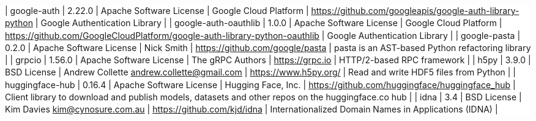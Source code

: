 | google-auth                  | 2.22.0    | Apache Software License                                          | Google Cloud Platform                                                                                                                           | https://github.com/googleapis/google-auth-library-python                      | Google Authentication Library                                                                                                                                                                                                                                                                                                                                                                                                                                                                        |
| google-auth-oauthlib         | 1.0.0     | Apache Software License                                          | Google Cloud Platform                                                                                                                           | https://github.com/GoogleCloudPlatform/google-auth-library-python-oauthlib    | Google Authentication Library                                                                                                                                                                                                                                                                                                                                                                                                                                                                        |
| google-pasta                 | 0.2.0     | Apache Software License                                          | Nick Smith                                                                                                                                      | https://github.com/google/pasta                                               | pasta is an AST-based Python refactoring library                                                                                                                                                                                                                                                                                                                                                                                                                                                     |
| grpcio                       | 1.56.0    | Apache Software License                                          | The gRPC Authors                                                                                                                                | https://grpc.io                                                               | HTTP/2-based RPC framework                                                                                                                                                                                                                                                                                                                                                                                                                                                                           |
| h5py                         | 3.9.0     | BSD License                                                      | Andrew Collette <andrew.collette@gmail.com>                                                                                                     | https://www.h5py.org/                                                         | Read and write HDF5 files from Python                                                                                                                                                                                                                                                                                                                                                                                                                                                                |
| huggingface-hub              | 0.16.4    | Apache Software License                                          | Hugging Face, Inc.                                                                                                                              | https://github.com/huggingface/huggingface_hub                                | Client library to download and publish models, datasets and other repos on the huggingface.co hub                                                                                                                                                                                                                                                                                                                                                                                                    |
| idna                         | 3.4       | BSD License                                                      | Kim Davies <kim@cynosure.com.au>                                                                                                                | https://github.com/kjd/idna                                                   | Internationalized Domain Names in Applications (IDNA)                                                                                                                                                                                                                                                                                                                                                                                                                                                |
